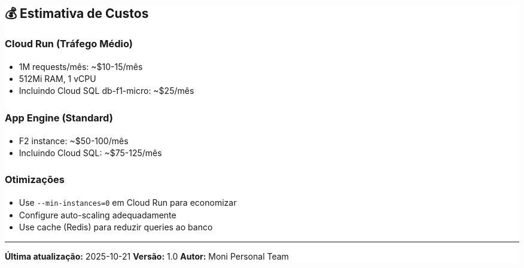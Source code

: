 
## 💰 Estimativa de Custos

### Cloud Run (Tráfego Médio)
- 1M requests/mês: ~$10-15/mês
- 512Mi RAM, 1 vCPU
- Incluindo Cloud SQL db-f1-micro: ~$25/mês

### App Engine (Standard)
- F2 instance: ~$50-100/mês
- Incluindo Cloud SQL: ~$75-125/mês

### Otimizações
- Use `--min-instances=0` em Cloud Run para economizar
- Configure auto-scaling adequadamente
- Use cache (Redis) para reduzir queries ao banco

---

**Última atualização:** 2025-10-21
**Versão:** 1.0
**Autor:** Moni Personal Team
